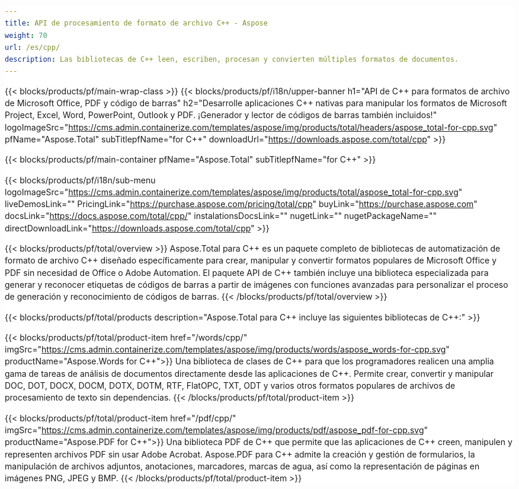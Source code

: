 ```yaml
---
title: API de procesamiento de formato de archivo C++ - Aspose 
weight: 70
url: /es/cpp/ 
description: Las bibliotecas de C++ leen, escriben, procesan y convierten múltiples formatos de documentos.
---
```


{{< blocks/products/pf/main-wrap-class >}}
{{< blocks/products/pf/i18n/upper-banner h1="API de C++ para formatos de archivo de Microsoft Office, PDF y código de barras" h2="Desarrolle aplicaciones C++ nativas para manipular los formatos de Microsoft Project, Excel, Word, PowerPoint, Outlook y PDF. ¡Generador y lector de códigos de barras también incluidos!" logoImageSrc="https://cms.admin.containerize.com/templates/aspose/img/products/total/headers/aspose_total-for-cpp.svg" pfName="Aspose.Total" subTitlepfName="for C++" downloadUrl="https://downloads.aspose.com/total/cpp" >}}

{{< blocks/products/pf/main-container pfName="Aspose.Total" subTitlepfName="for C++" >}}

{{< blocks/products/pf/i18n/sub-menu logoImageSrc="https://cms.admin.containerize.com/templates/aspose/img/products/total/aspose_total-for-cpp.svg" liveDemosLink="" PricingLink="https://purchase.aspose.com/pricing/total/cpp" buyLink="https://purchase.aspose.com" docsLink="https://docs.aspose.com/total/cpp/" instalationsDocsLink="" nugetLink="" nugetPackageName="" directDownloadLink="https://downloads.aspose.com/total/cpp" >}}

{{< blocks/products/pf/total/overview >}}
Aspose.Total para C++ es un paquete completo de bibliotecas de automatización de formato de archivo C++ diseñado específicamente para crear, manipular y convertir formatos populares de Microsoft Office y PDF sin necesidad de Office o Adobe Automation. El paquete API de C++ también incluye una biblioteca especializada para generar y reconocer etiquetas de códigos de barras a partir de imágenes con funciones avanzadas para personalizar el proceso de generación y reconocimiento de códigos de barras.
{{< /blocks/products/pf/total/overview >}}

{{< blocks/products/pf/total/products description="Aspose.Total para C++ incluye las siguientes bibliotecas de C++:" >}}

{{< blocks/products/pf/total/product-item href="/words/cpp/" imgSrc="https://cms.admin.containerize.com/templates/aspose/img/products/words/aspose_words-for-cpp.svg" productName="Aspose.Words for C++">}}
Una biblioteca de clases de C++ para que los programadores realicen una amplia gama de tareas de análisis de documentos directamente desde las aplicaciones de C++. Permite crear, convertir y manipular DOC, DOT, DOCX, DOCM, DOTX, DOTM, RTF, FlatOPC, TXT, ODT y varios otros formatos populares de archivos de procesamiento de texto sin dependencias.
{{< /blocks/products/pf/total/product-item >}}

{{< blocks/products/pf/total/product-item href="/pdf/cpp/" imgSrc="https://cms.admin.containerize.com/templates/aspose/img/products/pdf/aspose_pdf-for-cpp.svg" productName="Aspose.PDF for C++">}}
Una biblioteca PDF de C++ que permite que las aplicaciones de C++ creen, manipulen y representen archivos PDF sin usar Adobe Acrobat. Aspose.PDF para C++ admite la creación y gestión de formularios, la manipulación de archivos adjuntos, anotaciones, marcadores, marcas de agua, así como la representación de páginas en imágenes PNG, JPEG y BMP.
{{< /blocks/products/pf/total/product-item >}}
